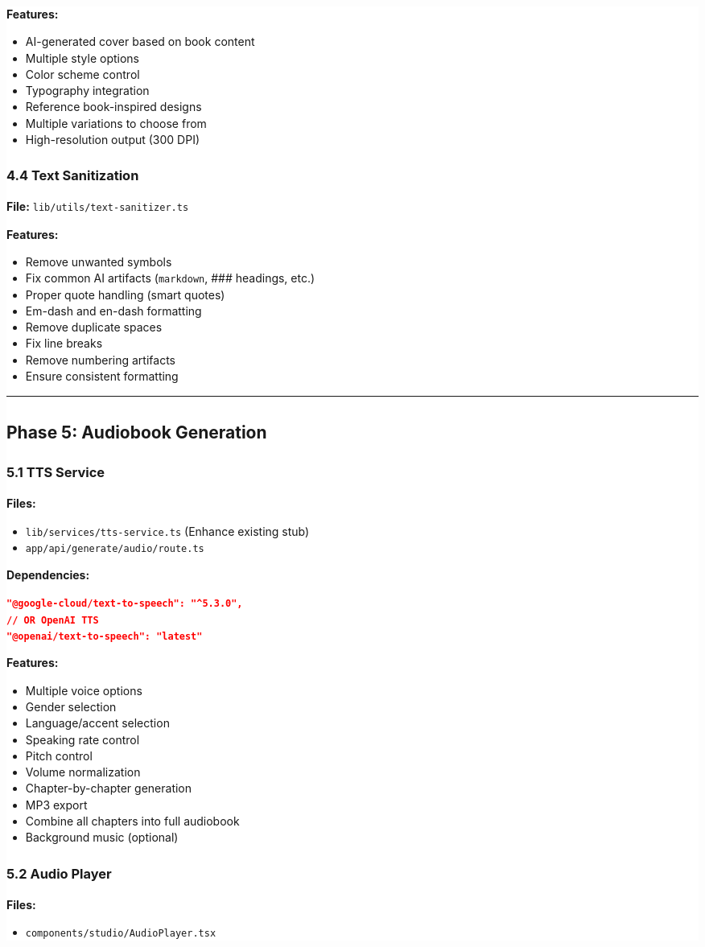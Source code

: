 **Features:**
- AI-generated cover based on book content
- Multiple style options
- Color scheme control
- Typography integration
- Reference book-inspired designs
- Multiple variations to choose from
- High-resolution output (300 DPI)

### 4.4 Text Sanitization
**File:** `lib/utils/text-sanitizer.ts`

**Features:**
- Remove unwanted symbols
- Fix common AI artifacts (```markdown```, ### headings, etc.)
- Proper quote handling (smart quotes)
- Em-dash and en-dash formatting
- Remove duplicate spaces
- Fix line breaks
- Remove numbering artifacts
- Ensure consistent formatting

---

## Phase 5: Audiobook Generation

### 5.1 TTS Service
**Files:**
- `lib/services/tts-service.ts` (Enhance existing stub)
- `app/api/generate/audio/route.ts`

**Dependencies:**
```json
"@google-cloud/text-to-speech": "^5.3.0",
// OR OpenAI TTS
"@openai/text-to-speech": "latest"
```

**Features:**
- Multiple voice options
- Gender selection
- Language/accent selection
- Speaking rate control
- Pitch control
- Volume normalization
- Chapter-by-chapter generation
- MP3 export
- Combine all chapters into full audiobook
- Background music (optional)

### 5.2 Audio Player
**Files:**
- `components/studio/AudioPlayer.tsx`
